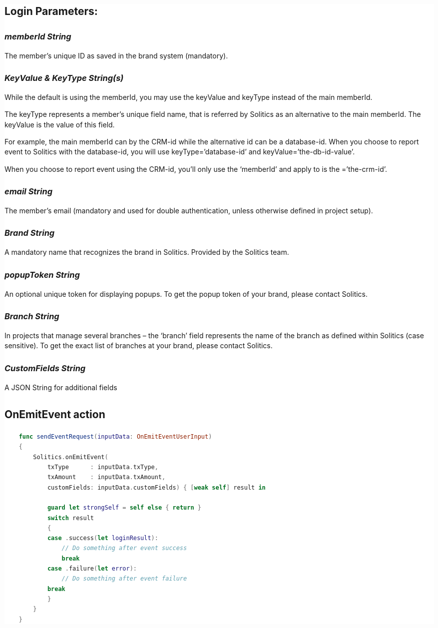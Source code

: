 ## Login Parameters:

### ***memberId String***
The member’s unique ID as saved in the brand system (mandatory).

### ***KeyValue & KeyType String(s)***

While the default is using the memberId, you may use the keyValue and keyType instead of the main memberId.

The keyType represents a member’s unique field name, that is referred by Solitics as an alternative to the main memberId. The keyValue is the value of this field.

For example, the main memberId can by the CRM-id while the alternative id can be a database-id. When you choose to report event to Solitics with the database-id, you will use keyType=’database-id’ and keyValue=’the-db-id-value’.

When you choose to report event using the CRM-id, you’ll only use the ‘memberId’ and apply to is the =’the-crm-id’.

### ***email String***
The member’s email (mandatory and used for double authentication, unless otherwise defined in project setup).

### ***Brand String***
A mandatory name that recognizes the brand in Solitics. Provided by the Solitics team.

### ***popupToken String***
An optional unique token for displaying popups. To get the popup token of your brand, please contact Solitics.

### ***Branch String***
In projects that manage several branches – the ‘branch’ field represents the name of the branch as defined within Solitics (case sensitive). To get the exact list of branches at your brand, please contact Solitics.

### ***CustomFields String***
A JSON String for additional fields

## OnEmitEvent action
``` Swift
    func sendEventRequest(inputData: OnEmitEventUserInput)
    {
        Solitics.onEmitEvent(
            txType	    : inputData.txType,
            txAmount    : inputData.txAmount,
            customFields: inputData.customFields) { [weak self] result in
            
            guard let strongSelf = self else { return }
            switch result
            {
            case .success(let loginResult):
                // Do something after event success
                break
            case .failure(let error):
                // Do something after event failure
            break
            }
        }
    }
```
